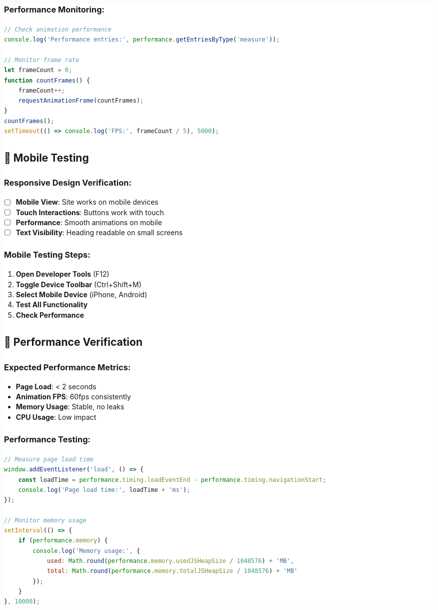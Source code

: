 ### Performance Monitoring:
```javascript
// Check animation performance
console.log('Performance entries:', performance.getEntriesByType('measure'));

// Monitor frame rate
let frameCount = 0;
function countFrames() {
    frameCount++;
    requestAnimationFrame(countFrames);
}
countFrames();
setTimeout(() => console.log('FPS:', frameCount / 5), 5000);
```

## 📱 Mobile Testing

### Responsive Design Verification:
- [ ] **Mobile View**: Site works on mobile devices
- [ ] **Touch Interactions**: Buttons work with touch
- [ ] **Performance**: Smooth animations on mobile
- [ ] **Text Visibility**: Heading readable on small screens

### Mobile Testing Steps:
1. **Open Developer Tools** (F12)
2. **Toggle Device Toolbar** (Ctrl+Shift+M)
3. **Select Mobile Device** (iPhone, Android)
4. **Test All Functionality**
5. **Check Performance**

## 🚀 Performance Verification

### Expected Performance Metrics:
- **Page Load**: < 2 seconds
- **Animation FPS**: 60fps consistently
- **Memory Usage**: Stable, no leaks
- **CPU Usage**: Low impact

### Performance Testing:
```javascript
// Measure page load time
window.addEventListener('load', () => {
    const loadTime = performance.timing.loadEventEnd - performance.timing.navigationStart;
    console.log('Page load time:', loadTime + 'ms');
});

// Monitor memory usage
setInterval(() => {
    if (performance.memory) {
        console.log('Memory usage:', {
            used: Math.round(performance.memory.usedJSHeapSize / 1048576) + 'MB',
            total: Math.round(performance.memory.totalJSHeapSize / 1048576) + 'MB'
        });
    }
}, 10000);
```
